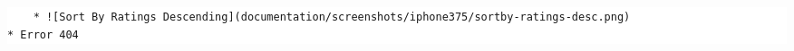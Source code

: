         * ![Sort By Ratings Descending](documentation/screenshots/iphone375/sortby-ratings-desc.png)
    * Error 404